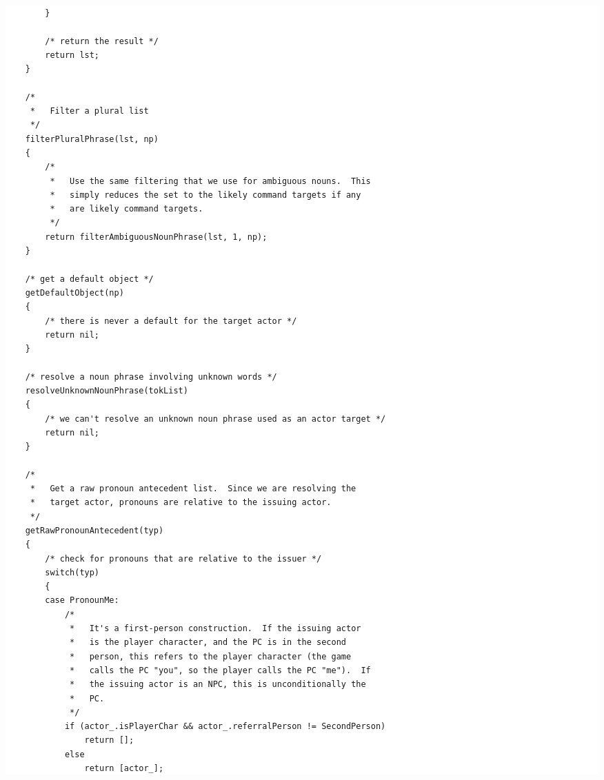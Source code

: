             }

            /* return the result */
            return lst;
        }

        /*
         *   Filter a plural list 
         */
        filterPluralPhrase(lst, np)
        {
            /* 
             *   Use the same filtering that we use for ambiguous nouns.  This
             *   simply reduces the set to the likely command targets if any
             *   are likely command targets. 
             */
            return filterAmbiguousNounPhrase(lst, 1, np);
        }

        /* get a default object */
        getDefaultObject(np)
        {
            /* there is never a default for the target actor */
            return nil;
        }

        /* resolve a noun phrase involving unknown words */
        resolveUnknownNounPhrase(tokList)
        {
            /* we can't resolve an unknown noun phrase used as an actor target */
            return nil;
        }

        /* 
         *   Get a raw pronoun antecedent list.  Since we are resolving the
         *   target actor, pronouns are relative to the issuing actor.  
         */
        getRawPronounAntecedent(typ)
        {
            /* check for pronouns that are relative to the issuer */
            switch(typ)
            {
            case PronounMe:
                /*
                 *   It's a first-person construction.  If the issuing actor
                 *   is the player character, and the PC is in the second
                 *   person, this refers to the player character (the game
                 *   calls the PC "you", so the player calls the PC "me").  If
                 *   the issuing actor is an NPC, this is unconditionally the
                 *   PC.  
                 */
                if (actor_.isPlayerChar && actor_.referralPerson != SecondPerson)
                    return [];
                else
                    return [actor_];
